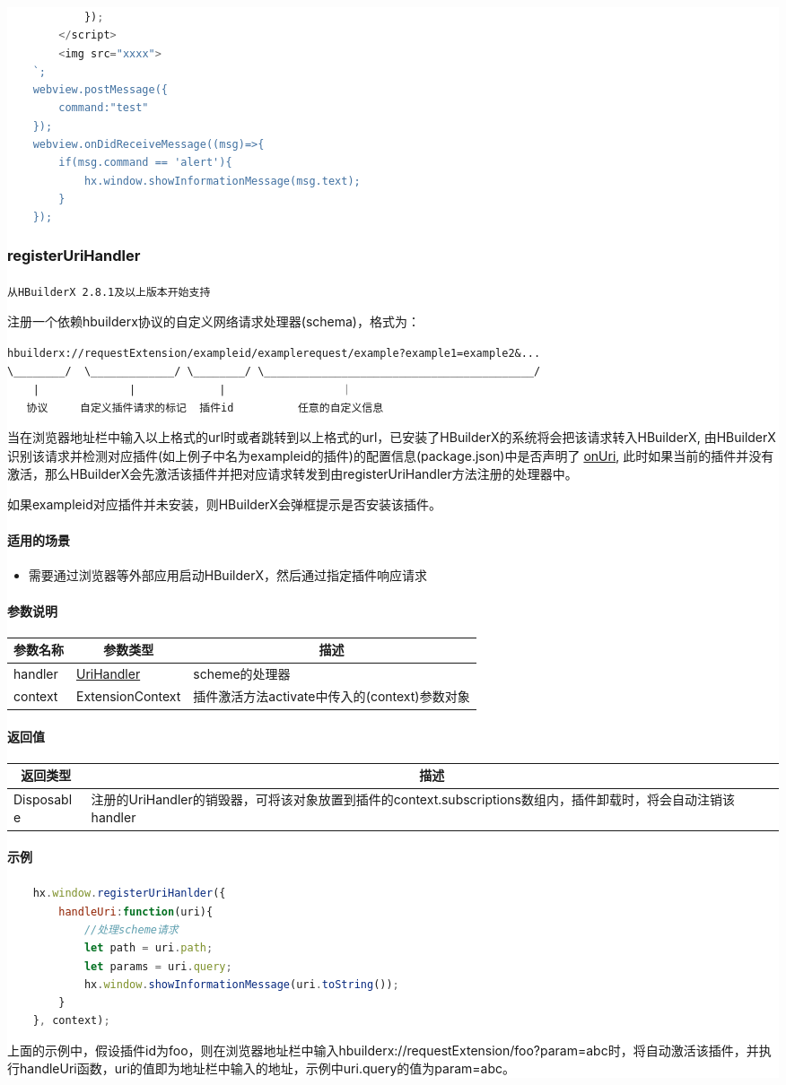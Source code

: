 ```Javascript
            });
        </script>
        <img src="xxxx">
    `;
    webview.postMessage({
        command:"test"
    });
    webview.onDidReceiveMessage((msg)=>{
        if(msg.command == 'alert'){
            hx.window.showInformationMessage(msg.text);
        }
    });
```


### registerUriHandler
`从HBuilderX 2.8.1及以上版本开始支持`

注册一个依赖hbuilderx协议的自定义网络请求处理器(schema)，格式为：
```
hbuilderx://requestExtension/exampleid/examplerequest/example?example1=example2&...
\________/  \_____________/ \________/ \__________________________________________/
    |              |             |                  ｜
   协议     自定义插件请求的标记  插件id          任意的自定义信息
```

当在浏览器地址栏中输入以上格式的url时或者跳转到以上格式的url，已安装了HBuilderX的系统将会把该请求转入HBuilderX, 由HBuilderX识别该请求并检测对应插件(如上例子中名为exampleid的插件)的配置信息(package.json)中是否声明了
[onUri](#/ExtensionDocs/activation_event.md#onUri), 此时如果当前的插件并没有激活，那么HBuilderX会先激活该插件并把对应请求转发到由registerUriHandler方法注册的处理器中。

如果exampleid对应插件并未安装，则HBuilderX会弹框提示是否安装该插件。

#### 适用的场景
- 需要通过浏览器等外部应用启动HBuilderX，然后通过指定插件响应请求

#### 参数说明
|参数名称	|参数类型					|描述											|
|--			|--							|--												|
|handler	|[UriHandler](#UriHandler)	|scheme的处理器									|
|context	|ExtensionContext			|插件激活方法activate中传入的(context)参数对象	|

#### 返回值
|返回类型	|描述																											|
|--			|--																												|
|Disposable	|注册的UriHandler的销毁器，可将该对象放置到插件的context.subscriptions数组内，插件卸载时，将会自动注销该handler	|


#### 示例

```javascript
    hx.window.registerUriHanlder({
        handleUri:function(uri){
            //处理scheme请求
            let path = uri.path;
            let params = uri.query;
            hx.window.showInformationMessage(uri.toString());
        }
    }, context);
```
上面的示例中，假设插件id为foo，则在浏览器地址栏中输入hbuilderx://requestExtension/foo?param=abc时，将自动激活该插件，并执行handleUri函数，uri的值即为地址栏中输入的地址，示例中uri.query的值为param=abc。
